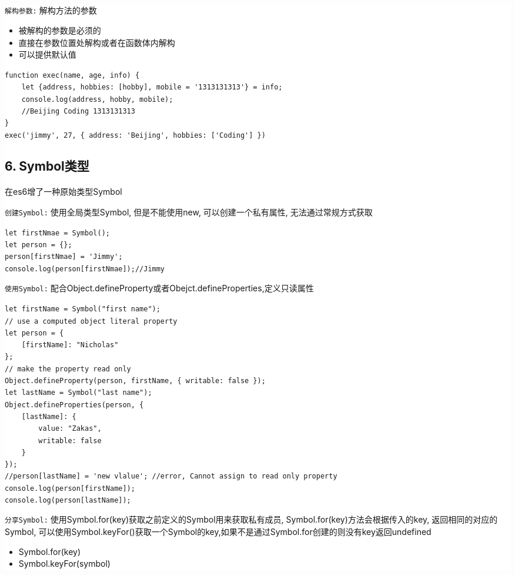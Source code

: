 `解构参数:`
解构方法的参数
* 被解构的参数是必须的
* 直接在参数位置处解构或者在函数体内解构
* 可以提供默认值
```
function exec(name, age, info) {
    let {address, hobbies: [hobby], mobile = '1313131313'} = info;
    console.log(address, hobby, mobile);
    //Beijing Coding 1313131313
}
exec('jimmy', 27, { address: 'Beijing', hobbies: ['Coding'] })
```
## 6. Symbol类型
在es6增了一种原始类型Symbol

`创建Symbol:`
使用全局类型Symbol, 但是不能使用new, 可以创建一个私有属性, 无法通过常规方式获取
```
let firstNmae = Symbol();
let person = {};
person[firstNmae] = 'Jimmy';
console.log(person[firstNmae]);//Jimmy
```
`使用Symbol:`
配合Object.defineProperty或者Obejct.defineProperties,定义只读属性

```
let firstName = Symbol("first name");
// use a computed object literal property
let person = {
    [firstName]: "Nicholas"
};
// make the property read only
Object.defineProperty(person, firstName, { writable: false });
let lastName = Symbol("last name");
Object.defineProperties(person, {
    [lastName]: {
        value: "Zakas",
        writable: false
    }
});
//person[lastName] = 'new vlalue'; //error, Cannot assign to read only property
console.log(person[firstName]);
console.log(person[lastName]);
```
`分享Symbol:`
使用Symbol.for(key)获取之前定义的Symbol用来获取私有成员, Symbol.for(key)方法会根据传入的key, 返回相同的对应的Symbol, 可以使用Symbol.keyFor()获取一个Symbol的key,如果不是通过Symbol.for创建的则没有key返回undefined

* Symbol.for(key)
* Symbol.keyFor(symbol)
